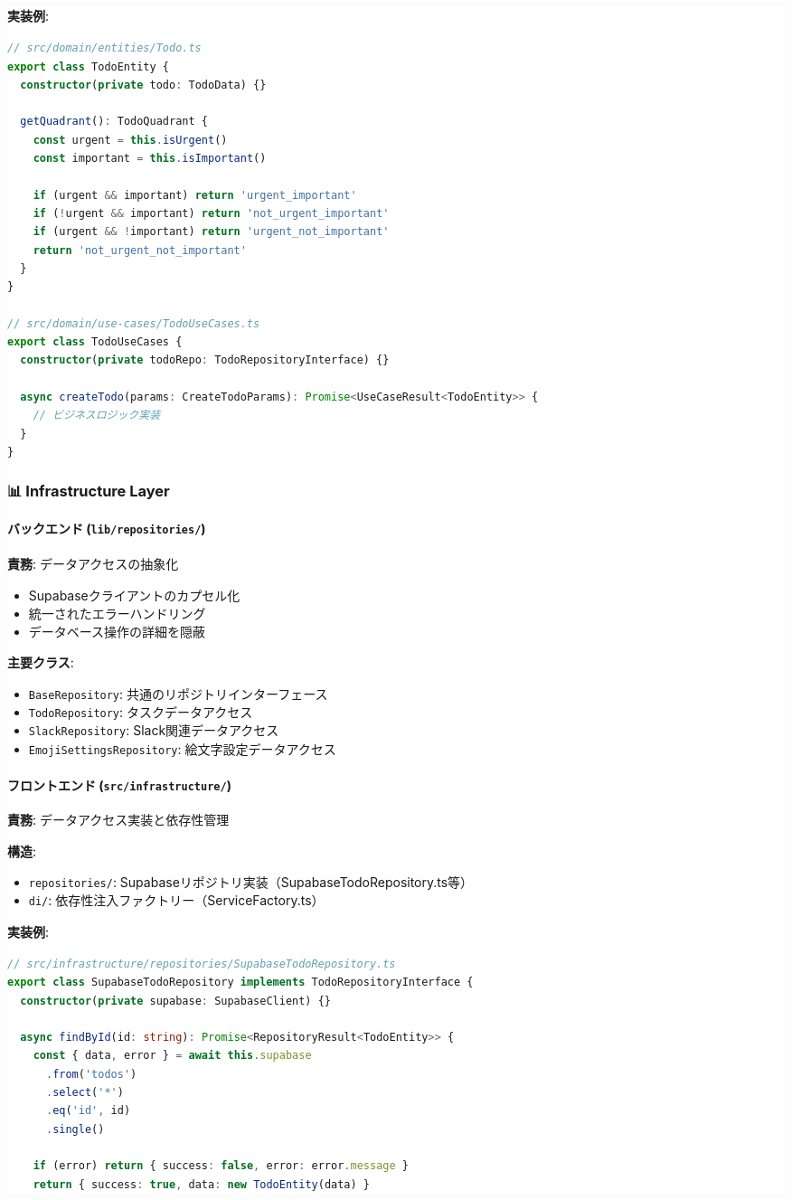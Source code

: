 **実装例**:
```typescript
// src/domain/entities/Todo.ts
export class TodoEntity {
  constructor(private todo: TodoData) {}
  
  getQuadrant(): TodoQuadrant {
    const urgent = this.isUrgent()
    const important = this.isImportant()
    
    if (urgent && important) return 'urgent_important'
    if (!urgent && important) return 'not_urgent_important'
    if (urgent && !important) return 'urgent_not_important'
    return 'not_urgent_not_important'
  }
}

// src/domain/use-cases/TodoUseCases.ts
export class TodoUseCases {
  constructor(private todoRepo: TodoRepositoryInterface) {}
  
  async createTodo(params: CreateTodoParams): Promise<UseCaseResult<TodoEntity>> {
    // ビジネスロジック実装
  }
}
```


### 📊 Infrastructure Layer

#### バックエンド (`lib/repositories/`)

**責務**: データアクセスの抽象化

- Supabaseクライアントのカプセル化
- 統一されたエラーハンドリング
- データベース操作の詳細を隠蔽

**主要クラス**:
- `BaseRepository`: 共通のリポジトリインターフェース
- `TodoRepository`: タスクデータアクセス
- `SlackRepository`: Slack関連データアクセス
- `EmojiSettingsRepository`: 絵文字設定データアクセス

#### フロントエンド (`src/infrastructure/`)

**責務**: データアクセス実装と依存性管理

**構造**:
- `repositories/`: Supabaseリポジトリ実装（SupabaseTodoRepository.ts等）
- `di/`: 依存性注入ファクトリー（ServiceFactory.ts）

**実装例**:
```typescript
// src/infrastructure/repositories/SupabaseTodoRepository.ts
export class SupabaseTodoRepository implements TodoRepositoryInterface {
  constructor(private supabase: SupabaseClient) {}
  
  async findById(id: string): Promise<RepositoryResult<TodoEntity>> {
    const { data, error } = await this.supabase
      .from('todos')
      .select('*')
      .eq('id', id)
      .single()
    
    if (error) return { success: false, error: error.message }
    return { success: true, data: new TodoEntity(data) }
```